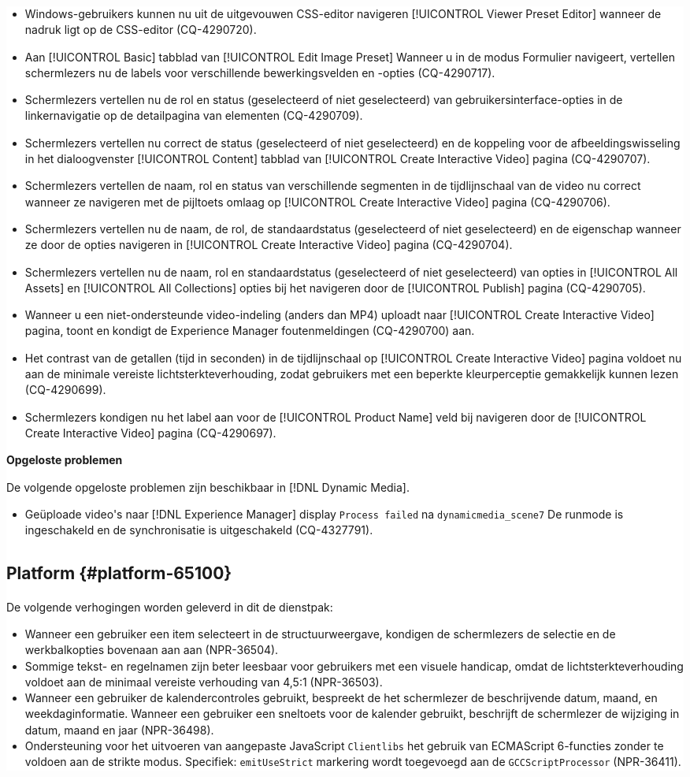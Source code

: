 * Windows-gebruikers kunnen nu uit de uitgevouwen CSS-editor navigeren [!UICONTROL Viewer Preset Editor] wanneer de nadruk ligt op de CSS-editor (CQ-4290720).

* Aan [!UICONTROL Basic] tabblad van [!UICONTROL Edit Image Preset] Wanneer u in de modus Formulier navigeert, vertellen schermlezers nu de labels voor verschillende bewerkingsvelden en -opties (CQ-4290717).

* Schermlezers vertellen nu de rol en status (geselecteerd of niet geselecteerd) van gebruikersinterface-opties in de linkernavigatie op de detailpagina van elementen (CQ-4290709).

* Schermlezers vertellen nu correct de status (geselecteerd of niet geselecteerd) en de koppeling voor de afbeeldingswisseling in het dialoogvenster [!UICONTROL Content] tabblad van [!UICONTROL Create Interactive Video] pagina (CQ-4290707).

* Schermlezers vertellen de naam, rol en status van verschillende segmenten in de tijdlijnschaal van de video nu correct wanneer ze navigeren met de pijltoets omlaag op [!UICONTROL Create Interactive Video] pagina (CQ-4290706).

* Schermlezers vertellen nu de naam, de rol, de standaardstatus (geselecteerd of niet geselecteerd) en de eigenschap wanneer ze door de opties navigeren in [!UICONTROL Create Interactive Video] pagina (CQ-4290704).

* Schermlezers vertellen nu de naam, rol en standaardstatus (geselecteerd of niet geselecteerd) van opties in [!UICONTROL All Assets] en [!UICONTROL All Collections] opties bij het navigeren door de [!UICONTROL Publish] pagina (CQ-4290705).

* Wanneer u een niet-ondersteunde video-indeling (anders dan MP4) uploadt naar [!UICONTROL Create Interactive Video] pagina, toont en kondigt de Experience Manager foutenmeldingen (CQ-4290700) aan.

* Het contrast van de getallen (tijd in seconden) in de tijdlijnschaal op [!UICONTROL Create Interactive Video] pagina voldoet nu aan de minimale vereiste lichtsterkteverhouding, zodat gebruikers met een beperkte kleurperceptie gemakkelijk kunnen lezen (CQ-4290699).

* Schermlezers kondigen nu het label aan voor de [!UICONTROL Product Name] veld bij navigeren door de [!UICONTROL Create Interactive Video] pagina (CQ-4290697).

**Opgeloste problemen**

De volgende opgeloste problemen zijn beschikbaar in [!DNL Dynamic Media].

* Geüploade video&#39;s naar [!DNL Experience Manager] display `Process failed` na `dynamicmedia_scene7` De runmode is ingeschakeld en de synchronisatie is uitgeschakeld (CQ-4327791).

## Platform {#platform-65100}

De volgende verhogingen worden geleverd in dit de dienstpak:

* Wanneer een gebruiker een item selecteert in de structuurweergave, kondigen de schermlezers de selectie en de werkbalkopties bovenaan aan aan (NPR-36504).
* Sommige tekst- en regelnamen zijn beter leesbaar voor gebruikers met een visuele handicap, omdat de lichtsterkteverhouding voldoet aan de minimaal vereiste verhouding van 4,5:1 (NPR-36503).
* Wanneer een gebruiker de kalendercontroles gebruikt, bespreekt de het schermlezer de beschrijvende datum, maand, en weekdaginformatie. Wanneer een gebruiker een sneltoets voor de kalender gebruikt, beschrijft de schermlezer de wijziging in datum, maand en jaar (NPR-36498).
* Ondersteuning voor het uitvoeren van aangepaste JavaScript `Clientlibs` het gebruik van ECMAScript 6-functies zonder te voldoen aan de strikte modus. Specifiek: `emitUseStrict` markering wordt toegevoegd aan de `GCCScriptProcessor` (NPR-36411).
